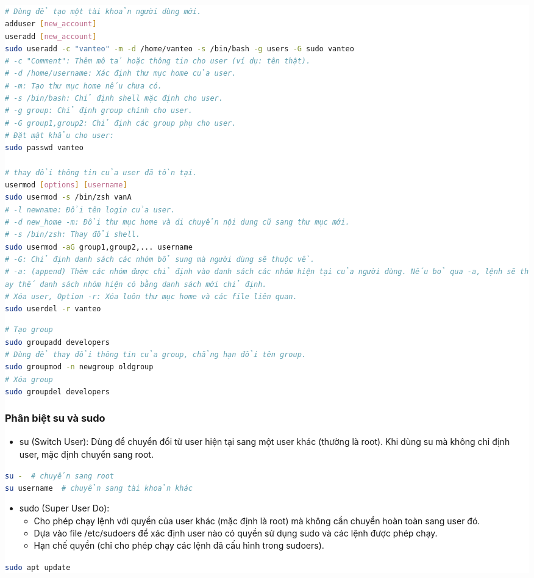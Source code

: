 ```bash
# Dùng để tạo một tài khoản người dùng mới.
adduser [new_account]
useradd [new_account]
sudo useradd -c "vanteo" -m -d /home/vanteo -s /bin/bash -g users -G sudo vanteo
# -c "Comment": Thêm mô tả hoặc thông tin cho user (ví dụ: tên thật).
# -d /home/username: Xác định thư mục home của user.
# -m: Tạo thư mục home nếu chưa có.
# -s /bin/bash: Chỉ định shell mặc định cho user.
# -g group: Chỉ định group chính cho user.
# -G group1,group2: Chỉ định các group phụ cho user.
# Đặt mật khẩu cho user:
sudo passwd vanteo

# thay đổi thông tin của user đã tồn tại.
usermod [options] [username]
sudo usermod -s /bin/zsh vanA
# -l newname: Đổi tên login của user.
# -d new_home -m: Đổi thư mục home và di chuyển nội dung cũ sang thư mục mới.
# -s /bin/zsh: Thay đổi shell.
sudo usermod -aG group1,group2,... username
# -G: Chỉ định danh sách các nhóm bổ sung mà người dùng sẽ thuộc về.
# -a: (append) Thêm các nhóm được chỉ định vào danh sách các nhóm hiện tại của người dùng. Nếu bỏ qua -a, lệnh sẽ thay thế danh sách nhóm hiện có bằng danh sách mới chỉ định.
# Xóa user, Option -r: Xóa luôn thư mục home và các file liên quan.
sudo userdel -r vanteo
```

```bash
# Tạo group
sudo groupadd developers
# Dùng để thay đổi thông tin của group, chẳng hạn đổi tên group.
sudo groupmod -n newgroup oldgroup
# Xóa group
sudo groupdel developers
```

### Phân biệt su và sudo

- su (Switch User): Dùng để chuyển đổi từ user hiện tại sang một user khác (thường là root). Khi dùng su mà không chỉ định user, mặc định chuyển sang root.

```bash
su -  # chuyển sang root
su username  # chuyển sang tài khoản khác
```

- sudo (Super User Do):
    + Cho phép chạy lệnh với quyền của user khác (mặc định là root) mà không cần chuyển hoàn toàn sang user đó.
    + Dựa vào file /etc/sudoers để xác định user nào có quyền sử dụng sudo và các lệnh được phép chạy.
    + Hạn chế quyền (chỉ cho phép chạy các lệnh đã cấu hình trong sudoers).

```bash
sudo apt update
```
